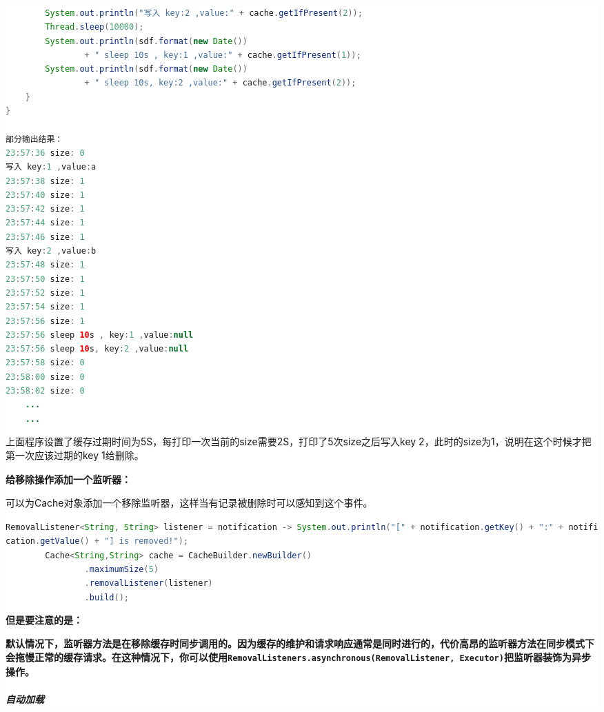 ```java
        System.out.println("写入 key:2 ,value:" + cache.getIfPresent(2));
        Thread.sleep(10000);
        System.out.println(sdf.format(new Date())
                + " sleep 10s , key:1 ,value:" + cache.getIfPresent(1));
        System.out.println(sdf.format(new Date())
                + " sleep 10s, key:2 ,value:" + cache.getIfPresent(2));
    }
}

部分输出结果：
23:57:36 size: 0
写入 key:1 ,value:a
23:57:38 size: 1
23:57:40 size: 1
23:57:42 size: 1
23:57:44 size: 1
23:57:46 size: 1
写入 key:2 ,value:b
23:57:48 size: 1
23:57:50 size: 1
23:57:52 size: 1
23:57:54 size: 1
23:57:56 size: 1
23:57:56 sleep 10s , key:1 ,value:null
23:57:56 sleep 10s, key:2 ,value:null
23:57:58 size: 0
23:58:00 size: 0
23:58:02 size: 0
    ...
    ...
```

上面程序设置了缓存过期时间为5S，每打印一次当前的size需要2S，打印了5次size之后写入key 2，此时的size为1，说明在这个时候才把第一次应该过期的key 1给删除。

**给移除操作添加一个监听器：**

可以为Cache对象添加一个移除监听器，这样当有记录被删除时可以感知到这个事件。

```java
RemovalListener<String, String> listener = notification -> System.out.println("[" + notification.getKey() + ":" + notification.getValue() + "] is removed!");
        Cache<String,String> cache = CacheBuilder.newBuilder()
                .maximumSize(5)
                .removalListener(listener)
                .build();
```

**但是要注意的是：**

**默认情况下，监听器方法是在移除缓存时同步调用的。因为缓存的维护和请求响应通常是同时进行的，代价高昂的监听器方法在同步模式下会拖慢正常的缓存请求。在这种情况下，你可以使用`RemovalListeners.asynchronous(RemovalListener, Executor)`把监听器装饰为异步操作。**

##### 自动加载
